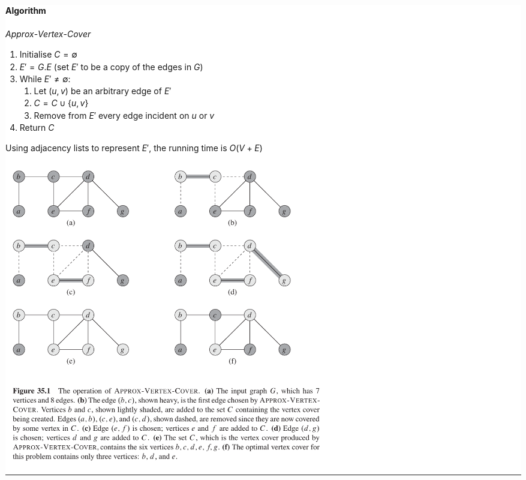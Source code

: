 #### Algorithm

$Approx\text{-}Vertex\text{-}Cover$

1. Initialise $C = \emptyset$
2. $E' = G.E$ (set $E'$ to be a copy of the edges in $G$)
3. While $E' \neq \emptyset$:
   1. Let $(u,v)$ be an arbitrary edge of $E'$
   2. $C = C \cup \{u,v\}$
   3. Remove from $E'$ every edge incident on $u$ or $v$
4. Return $C$

Using adjacency lists to represent $E'$, the running time is $O(V+E)$

<img src="./assets/approx-vertex-cover.png" height="500">

---